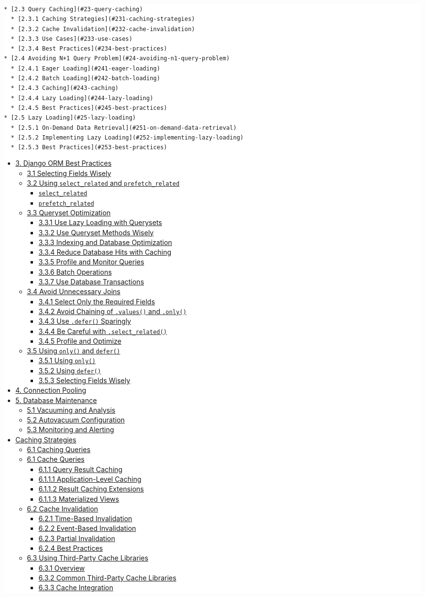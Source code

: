     * [2.3 Query Caching](#23-query-caching)
      * [2.3.1 Caching Strategies](#231-caching-strategies)
      * [2.3.2 Cache Invalidation](#232-cache-invalidation)
      * [2.3.3 Use Cases](#233-use-cases)
      * [2.3.4 Best Practices](#234-best-practices)
    * [2.4 Avoiding N+1 Query Problem](#24-avoiding-n1-query-problem)
      * [2.4.1 Eager Loading](#241-eager-loading)
      * [2.4.2 Batch Loading](#242-batch-loading)
      * [2.4.3 Caching](#243-caching)
      * [2.4.4 Lazy Loading](#244-lazy-loading)
      * [2.4.5 Best Practices](#245-best-practices)
    * [2.5 Lazy Loading](#25-lazy-loading)
      * [2.5.1 On-Demand Data Retrieval](#251-on-demand-data-retrieval)
      * [2.5.2 Implementing Lazy Loading](#252-implementing-lazy-loading)
      * [2.5.3 Best Practices](#253-best-practices)
  * [3. Django ORM Best Practices](#3-django-orm-best-practices)
    * [3.1 Selecting Fields Wisely](#31-selecting-fields-wisely)
    * [3.2 Using `select_related` and `prefetch_related`](#32-using-select_related-and-prefetch_related)
      * [`select_related`](#select_related)
      * [`prefetch_related`](#prefetch_related)
    * [3.3 Queryset Optimization](#33-queryset-optimization)
      * [3.3.1 Use Lazy Loading with Querysets](#331-use-lazy-loading-with-querysets)
      * [3.3.2 Use Queryset Methods Wisely](#332-use-queryset-methods-wisely)
      * [3.3.3 Indexing and Database Optimization](#333-indexing-and-database-optimization)
      * [3.3.4 Reduce Database Hits with Caching](#334-reduce-database-hits-with-caching)
      * [3.3.5 Profile and Monitor Queries](#335-profile-and-monitor-queries)
      * [3.3.6 Batch Operations](#336-batch-operations)
      * [3.3.7 Use Database Transactions](#337-use-database-transactions)
    * [3.4 Avoid Unnecessary Joins](#34-avoid-unnecessary-joins)
      * [3.4.1 Select Only the Required Fields](#341-select-only-the-required-fields)
      * [3.4.2 Avoid Chaining of `.values()` and `.only()`](#342-avoid-chaining-of-values-and-only)
      * [3.4.3 Use `.defer()` Sparingly](#343-use-defer-sparingly)
      * [3.4.4 Be Careful with `.select_related()`](#344-be-careful-with-select_related)
      * [3.4.5 Profile and Optimize](#345-profile-and-optimize)
    * [3.5 Using `only()` and `defer()`](#35-using-only-and-defer)
      * [3.5.1 Using `only()`](#351-using-only)
      * [3.5.2 Using `defer()`](#352-using-defer)
      * [3.5.3 Selecting Fields Wisely](#353-selecting-fields-wisely)
  * [4. Connection Pooling](#4-connection-pooling)
  * [5. Database Maintenance](#5-database-maintenance)
    * [5.1 Vacuuming and Analysis](#51-vacuuming-and-analysis)
    * [5.2 Autovacuum Configuration](#52-autovacuum-configuration)
    * [5.3 Monitoring and Alerting](#53-monitoring-and-alerting)
  * [Caching Strategies](#caching-strategies)
    * [6.1 Caching Queries](#61-caching-queries)
    * [6.1 Cache Queries](#61-cache-queries)
      * [6.1.1 Query Result Caching](#611-query-result-caching)
      * [6.1.1.1 Application-Level Caching](#6111-application-level-caching)
      * [6.1.1.2 Result Caching Extensions](#6112-result-caching-extensions)
      * [6.1.1.3 Materialized Views](#6113-materialized-views)
    * [6.2 Cache Invalidation](#62-cache-invalidation)
      * [6.2.1 Time-Based Invalidation](#621-time-based-invalidation)
      * [6.2.2 Event-Based Invalidation](#622-event-based-invalidation)
      * [6.2.3 Partial Invalidation](#623-partial-invalidation)
      * [6.2.4 Best Practices](#624-best-practices)
    * [6.3 Using Third-Party Cache Libraries](#63-using-third-party-cache-libraries)
      * [6.3.1 Overview](#631-overview)
      * [6.3.2 Common Third-Party Cache Libraries](#632-common-third-party-cache-libraries)
      * [6.3.3 Cache Integration](#633-cache-integration)

